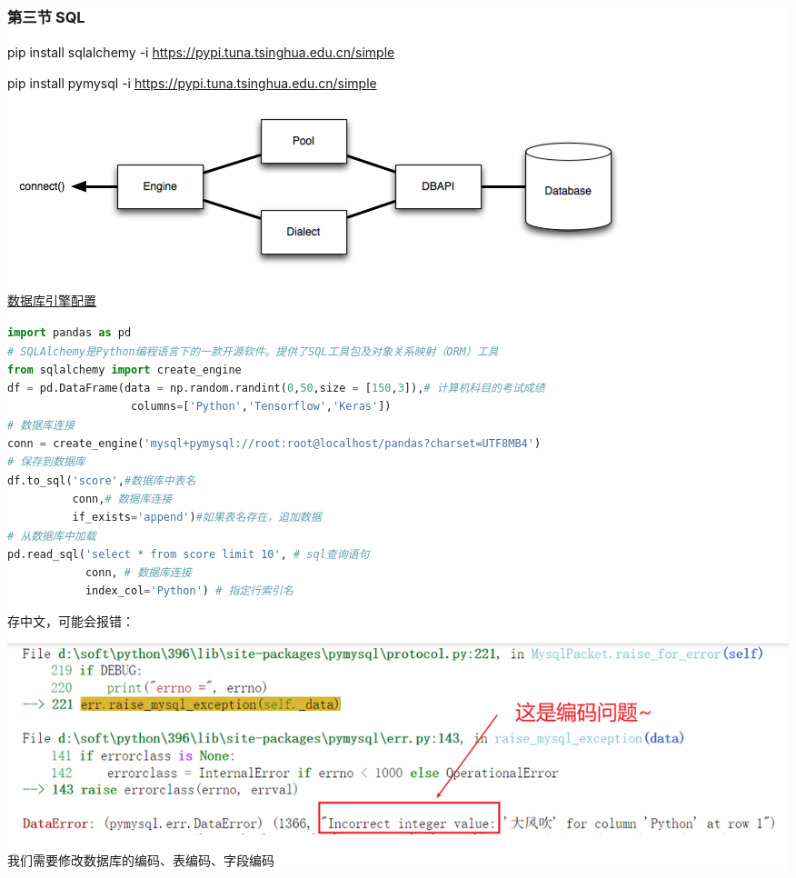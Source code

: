 ### 第三节 SQL

pip install sqlalchemy -i https://pypi.tuna.tsinghua.edu.cn/simple

pip install pymysql -i https://pypi.tuna.tsinghua.edu.cn/simple

![sqlalchemy.png](../imgs/analysis/panda/sqlalchemy.png)

[数据库引擎配置](https://docs.sqlalchemy.org/en/13/core/engines.html)

```python
import pandas as pd
# SQLAlchemy是Python编程语言下的一款开源软件。提供了SQL工具包及对象关系映射（ORM）工具
from sqlalchemy import create_engine
df = pd.DataFrame(data = np.random.randint(0,50,size = [150,3]),# 计算机科目的考试成绩
                   columns=['Python','Tensorflow','Keras'])
# 数据库连接
conn = create_engine('mysql+pymysql://root:root@localhost/pandas?charset=UTF8MB4')
# 保存到数据库
df.to_sql('score',#数据库中表名
          conn,# 数据库连接
          if_exists='append')#如果表名存在，追加数据
# 从数据库中加载
pd.read_sql('select * from score limit 10', # sql查询语句
            conn, # 数据库连接
            index_col='Python') # 指定行索引名
```

存中文，可能会报错：

![41172ed361374f898d1858ce6ad76ce5.png](../imgs/analysis/panda/41172ed361374f898d1858ce6ad76ce5.png)

我们需要修改数据库的编码、表编码、字段编码
